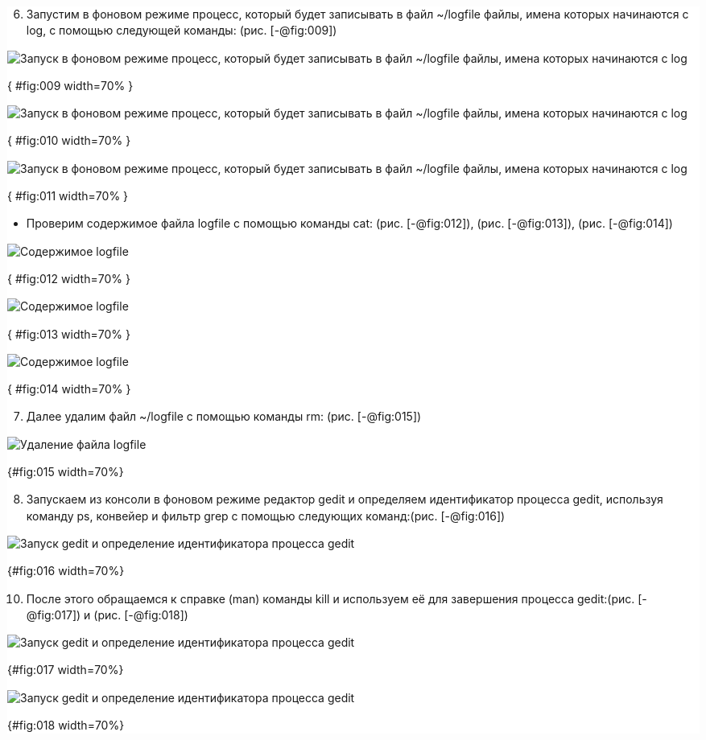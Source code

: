 6. Запустим в фоновом режиме процесс, который будет записывать в файл ~/logfile
файлы, имена которых начинаются с log, с помощью следующей команды: (рис. [-@fig:009])

![Запуск в фоновом режиме процесс, который будет записывать в файл ~/logfile
файлы, имена которых начинаются с log](images/10.png)

{ #fig:009 width=70% }

![Запуск в фоновом режиме процесс, который будет записывать в файл ~/logfile
файлы, имена которых начинаются с log](images/11.png)

{ #fig:010 width=70% }

![Запуск в фоновом режиме процесс, который будет записывать в файл ~/logfile
файлы, имена которых начинаются с log](images/12.png)

{ #fig:011 width=70% }

- Проверим содержимое файла logfile с помощью команды cat: (рис. [-@fig:012]), (рис. [-@fig:013]), (рис. [-@fig:014])

![Содержимое logfile](images/13.png)

{ #fig:012 width=70% }

![Содержимое logfile](images/14.png)

{ #fig:013 width=70% }

![Содержимое logfile](images/15.png)

{ #fig:014 width=70% }

7. Далее удалим файл ~/logfile с помощью команды rm: (рис. [-@fig:015])

![Удаление файла logfile](images/16.png)

{#fig:015 width=70%}

8. Запускаем из консоли в фоновом режиме редактор gedit и определяем идентификатор процесса gedit, используя команду ps, конвейер и фильтр grep с помощью следующих команд:(рис. [-@fig:016])

![Запуск gedit и определение идентификатора процесса gedit](images/17.png)

{#fig:016 width=70%}

10. После этого обращаемся к справке (man) команды kill и используем её для завершения
процесса gedit:(рис. [-@fig:017]) и (рис. [-@fig:018])

![Запуск gedit и определение идентификатора процесса gedit](images/18.png)

{#fig:017 width=70%}

![Запуск gedit и определение идентификатора процесса gedit](images/19.png)

{#fig:018 width=70%}
